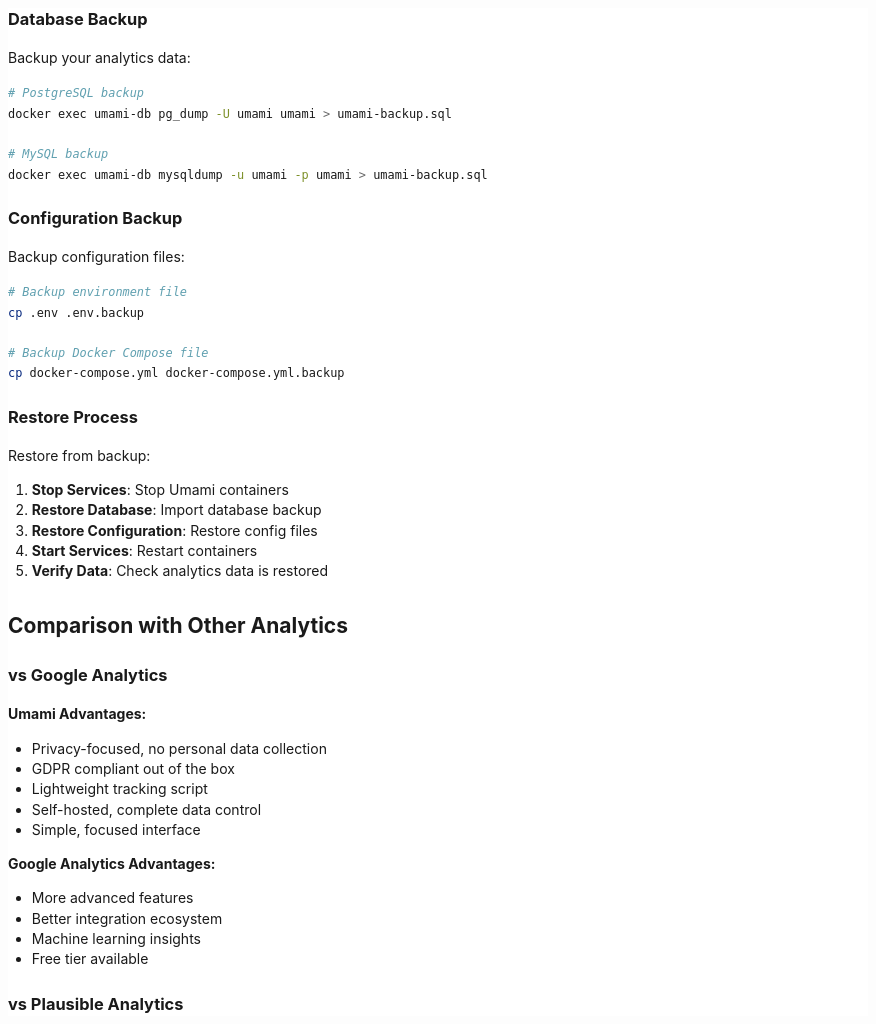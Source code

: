 ### Database Backup

Backup your analytics data:

```bash
# PostgreSQL backup
docker exec umami-db pg_dump -U umami umami > umami-backup.sql

# MySQL backup
docker exec umami-db mysqldump -u umami -p umami > umami-backup.sql
```

### Configuration Backup

Backup configuration files:

```bash
# Backup environment file
cp .env .env.backup

# Backup Docker Compose file
cp docker-compose.yml docker-compose.yml.backup
```

### Restore Process

Restore from backup:

1. **Stop Services**: Stop Umami containers
2. **Restore Database**: Import database backup
3. **Restore Configuration**: Restore config files
4. **Start Services**: Restart containers
5. **Verify Data**: Check analytics data is restored

## Comparison with Other Analytics

### vs Google Analytics

**Umami Advantages:**

- Privacy-focused, no personal data collection
- GDPR compliant out of the box
- Lightweight tracking script
- Self-hosted, complete data control
- Simple, focused interface

**Google Analytics Advantages:**

- More advanced features
- Better integration ecosystem
- Machine learning insights
- Free tier available

### vs Plausible Analytics
